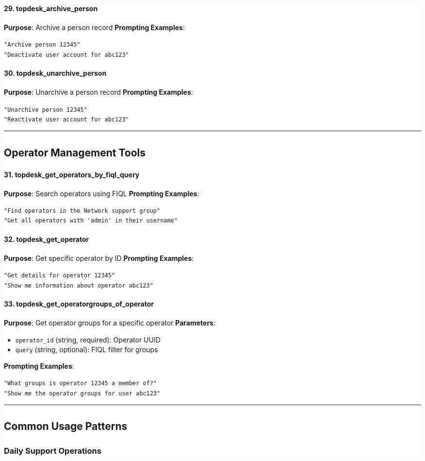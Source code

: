 #### 29. topdesk_archive_person
**Purpose**: Archive a person record
**Prompting Examples**:
```
"Archive person 12345"
"Deactivate user account for abc123"
```

#### 30. topdesk_unarchive_person
**Purpose**: Unarchive a person record
**Prompting Examples**:
```
"Unarchive person 12345"
"Reactivate user account for abc123"
```

---

## Operator Management Tools

#### 31. topdesk_get_operators_by_fiql_query
**Purpose**: Search operators using FIQL
**Prompting Examples**:
```
"Find operators in the Network support group"
"Get all operators with 'admin' in their username"
```

#### 32. topdesk_get_operator
**Purpose**: Get specific operator by ID
**Prompting Examples**:
```
"Get details for operator 12345"
"Show me information about operator abc123"
```

#### 33. topdesk_get_operatorgroups_of_operator
**Purpose**: Get operator groups for a specific operator
**Parameters**:
- `operator_id` (string, required): Operator UUID
- `query` (string, optional): FIQL filter for groups

**Prompting Examples**:
```
"What groups is operator 12345 a member of?"
"Show me the operator groups for user abc123"
```

---

## Common Usage Patterns

### Daily Support Operations
